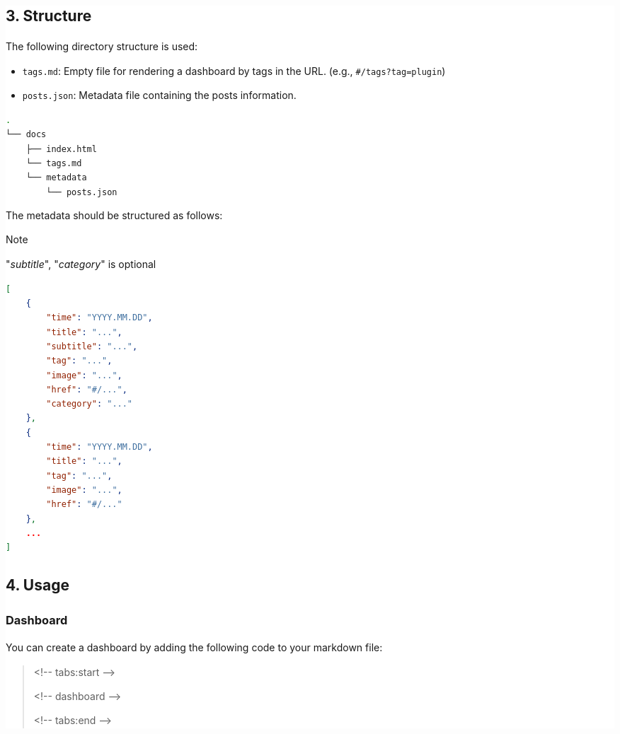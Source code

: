 ## 3. Structure

The following directory structure is used:

- `tags.md`: Empty file for rendering a dashboard by tags in the URL. (e.g., `#/tags?tag=plugin`)

- `posts.json`: Metadata file containing the posts information.

```bash
.
└── docs
    ├── index.html
    └── tags.md
    └── metadata
        └── posts.json
```

The metadata should be structured as follows:

> [!NOTE]
> "*subtitle*", "*category*" is optional

```json
[
    {
        "time": "YYYY.MM.DD",
        "title": "...",
        "subtitle": "...",
        "tag": "...",
        "image": "...",
        "href": "#/...",
        "category": "..."
    },
    {
        "time": "YYYY.MM.DD",
        "title": "...",
        "tag": "...",
        "image": "...",
        "href": "#/..."
    },
    ...
]
```


## 4. Usage

### Dashboard

You can create a dashboard by adding the following code to your markdown file:

> \<\!-- tabs:start --\>
>
> \<\!-- dashboard --\>
>
> \<\!-- tabs:end --\>
